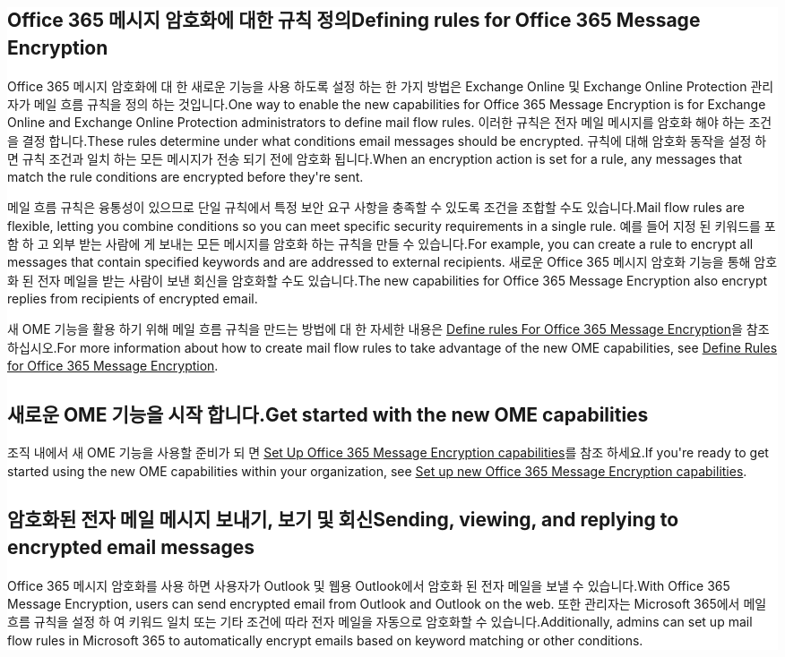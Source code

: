## <a name="defining-rules-for-office-365-message-encryption"></a><span data-ttu-id="b6787-146">Office 365 메시지 암호화에 대한 규칙 정의</span><span class="sxs-lookup"><span data-stu-id="b6787-146">Defining rules for Office 365 Message Encryption</span></span>

<span data-ttu-id="b6787-147">Office 365 메시지 암호화에 대 한 새로운 기능을 사용 하도록 설정 하는 한 가지 방법은 Exchange Online 및 Exchange Online Protection 관리자가 메일 흐름 규칙을 정의 하는 것입니다.</span><span class="sxs-lookup"><span data-stu-id="b6787-147">One way to enable the new capabilities for Office 365 Message Encryption is for Exchange Online and Exchange Online Protection administrators to define mail flow rules.</span></span> <span data-ttu-id="b6787-148">이러한 규칙은 전자 메일 메시지를 암호화 해야 하는 조건을 결정 합니다.</span><span class="sxs-lookup"><span data-stu-id="b6787-148">These rules determine under what conditions email messages should be encrypted.</span></span> <span data-ttu-id="b6787-149">규칙에 대해 암호화 동작을 설정 하면 규칙 조건과 일치 하는 모든 메시지가 전송 되기 전에 암호화 됩니다.</span><span class="sxs-lookup"><span data-stu-id="b6787-149">When an encryption action is set for a rule, any messages that match the rule conditions are encrypted before they're sent.</span></span>

<span data-ttu-id="b6787-150">메일 흐름 규칙은 융통성이 있으므로 단일 규칙에서 특정 보안 요구 사항을 충족할 수 있도록 조건을 조합할 수도 있습니다.</span><span class="sxs-lookup"><span data-stu-id="b6787-150">Mail flow rules are flexible, letting you combine conditions so you can meet specific security requirements in a single rule.</span></span> <span data-ttu-id="b6787-151">예를 들어 지정 된 키워드를 포함 하 고 외부 받는 사람에 게 보내는 모든 메시지를 암호화 하는 규칙을 만들 수 있습니다.</span><span class="sxs-lookup"><span data-stu-id="b6787-151">For example, you can create a rule to encrypt all messages that contain specified keywords and are addressed to external recipients.</span></span> <span data-ttu-id="b6787-152">새로운 Office 365 메시지 암호화 기능을 통해 암호화 된 전자 메일을 받는 사람이 보낸 회신을 암호화할 수도 있습니다.</span><span class="sxs-lookup"><span data-stu-id="b6787-152">The new capabilities for Office 365 Message Encryption also encrypt replies from recipients of encrypted email.</span></span>

<span data-ttu-id="b6787-153">새 OME 기능을 활용 하기 위해 메일 흐름 규칙을 만드는 방법에 대 한 자세한 내용은 [Define rules For Office 365 Message Encryption](define-mail-flow-rules-to-encrypt-email.md)을 참조 하십시오.</span><span class="sxs-lookup"><span data-stu-id="b6787-153">For more information about how to create mail flow rules to take advantage of the new OME capabilities, see [Define Rules for Office 365 Message Encryption](define-mail-flow-rules-to-encrypt-email.md).</span></span>

## <a name="get-started-with-the-new-ome-capabilities"></a><span data-ttu-id="b6787-154">새로운 OME 기능을 시작 합니다.</span><span class="sxs-lookup"><span data-stu-id="b6787-154">Get started with the new OME capabilities</span></span>

<span data-ttu-id="b6787-155">조직 내에서 새 OME 기능을 사용할 준비가 되 면 [Set Up Office 365 Message Encryption capabilities](set-up-new-message-encryption-capabilities.md)를 참조 하세요.</span><span class="sxs-lookup"><span data-stu-id="b6787-155">If you're ready to get started using the new OME capabilities within your organization, see [Set up new Office 365 Message Encryption capabilities](set-up-new-message-encryption-capabilities.md).</span></span>

## <a name="sending-viewing-and-replying-to-encrypted-email-messages"></a><span data-ttu-id="b6787-156">암호화된 전자 메일 메시지 보내기, 보기 및 회신</span><span class="sxs-lookup"><span data-stu-id="b6787-156">Sending, viewing, and replying to encrypted email messages</span></span>

<span data-ttu-id="b6787-157">Office 365 메시지 암호화를 사용 하면 사용자가 Outlook 및 웹용 Outlook에서 암호화 된 전자 메일을 보낼 수 있습니다.</span><span class="sxs-lookup"><span data-stu-id="b6787-157">With Office 365 Message Encryption, users can send encrypted email from Outlook and Outlook on the web.</span></span> <span data-ttu-id="b6787-158">또한 관리자는 Microsoft 365에서 메일 흐름 규칙을 설정 하 여 키워드 일치 또는 기타 조건에 따라 전자 메일을 자동으로 암호화할 수 있습니다.</span><span class="sxs-lookup"><span data-stu-id="b6787-158">Additionally, admins can set up mail flow rules in Microsoft 365 to automatically encrypt emails based on keyword matching or other conditions.</span></span>
